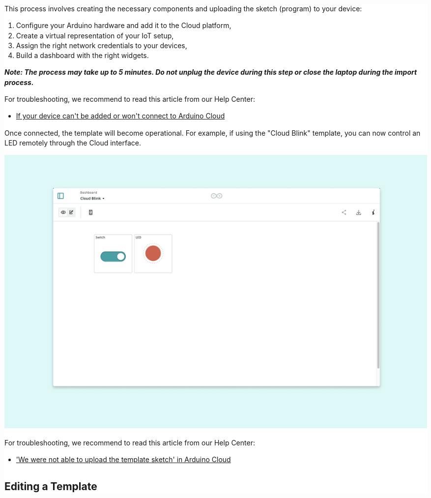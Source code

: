 This process involves creating the necessary components and uploading the sketch (program) to your device:

1. Configure your Arduino hardware and add it to the Cloud platform,
2. Create a virtual representation of your IoT setup,
3. Assign the right network credentials to your devices, 
4. Build a dashboard with the right widgets.

***Note: The process may take up to 5 minutes. Do not unplug the device during this step or close the laptop during the import process.*** 

For troubleshooting, we recommend to read this article from our Help Center:

* [If your device can't be added or won't connect to Arduino Cloud](https://support.arduino.cc/hc/en-us/articles/360019355679-If-your-device-can-t-be-added-or-won-t-connect-to-Arduino-Cloud)

Once connected, the template will become operational. For example, if using the "Cloud Blink" template, you can now control an LED remotely through the Cloud interface.

![Template Dashboard](assets/template-dashboard.png)

For troubleshooting, we recommend to read this article from our Help Center:

* ['We were not able to upload the template sketch' in Arduino Cloud](https://support.arduino.cc/hc/en-us/articles/4408887422994--We-were-not-able-to-upload-the-template-sketch-in-Arduino-Cloud)

## Editing a Template 
